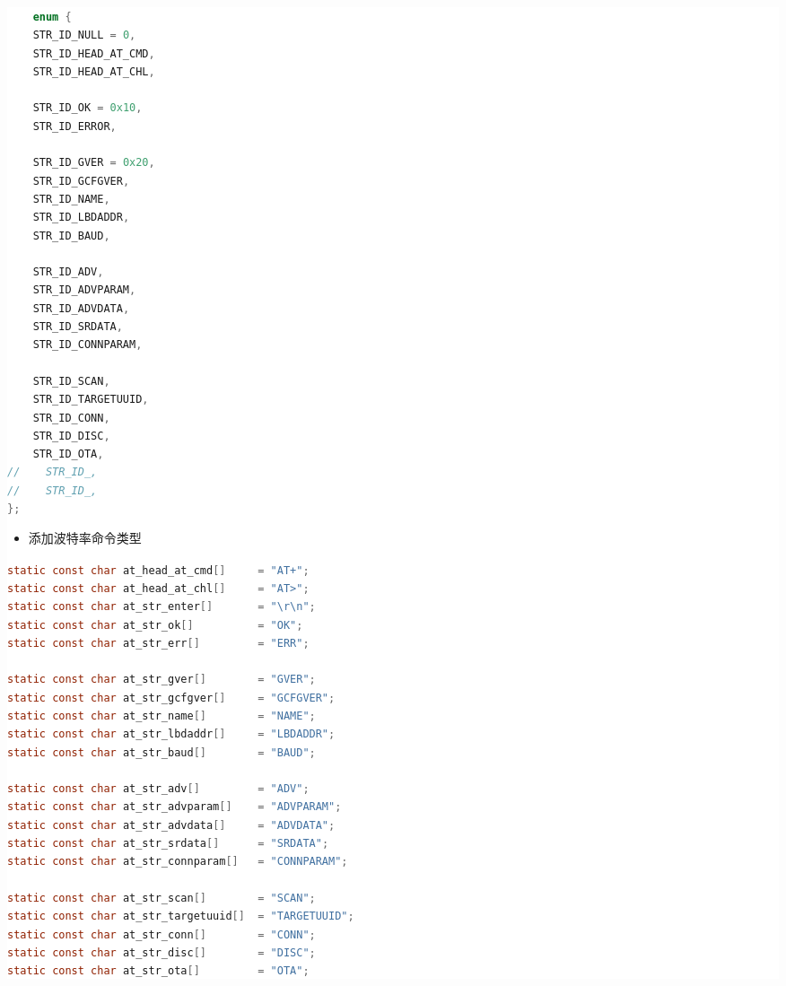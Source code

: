 ```C
    enum {
    STR_ID_NULL = 0,
    STR_ID_HEAD_AT_CMD,
    STR_ID_HEAD_AT_CHL,

    STR_ID_OK = 0x10,
    STR_ID_ERROR,

    STR_ID_GVER = 0x20,
    STR_ID_GCFGVER,
    STR_ID_NAME,
    STR_ID_LBDADDR,
    STR_ID_BAUD,

    STR_ID_ADV,
    STR_ID_ADVPARAM,
    STR_ID_ADVDATA,
    STR_ID_SRDATA,
    STR_ID_CONNPARAM,

    STR_ID_SCAN,
    STR_ID_TARGETUUID,
    STR_ID_CONN,
    STR_ID_DISC,
    STR_ID_OTA,
//    STR_ID_,
//    STR_ID_,
};
```

  * 添加波特率命令类型
```C
static const char at_head_at_cmd[]     = "AT+";
static const char at_head_at_chl[]     = "AT>";
static const char at_str_enter[]       = "\r\n";
static const char at_str_ok[]          = "OK";
static const char at_str_err[]         = "ERR";

static const char at_str_gver[]        = "GVER";
static const char at_str_gcfgver[]     = "GCFGVER";
static const char at_str_name[]        = "NAME";
static const char at_str_lbdaddr[]     = "LBDADDR";
static const char at_str_baud[]        = "BAUD";

static const char at_str_adv[]         = "ADV";
static const char at_str_advparam[]    = "ADVPARAM";
static const char at_str_advdata[]     = "ADVDATA";
static const char at_str_srdata[]      = "SRDATA";
static const char at_str_connparam[]   = "CONNPARAM";

static const char at_str_scan[]        = "SCAN";
static const char at_str_targetuuid[]  = "TARGETUUID";
static const char at_str_conn[]        = "CONN";
static const char at_str_disc[]        = "DISC";
static const char at_str_ota[]         = "OTA";
```
